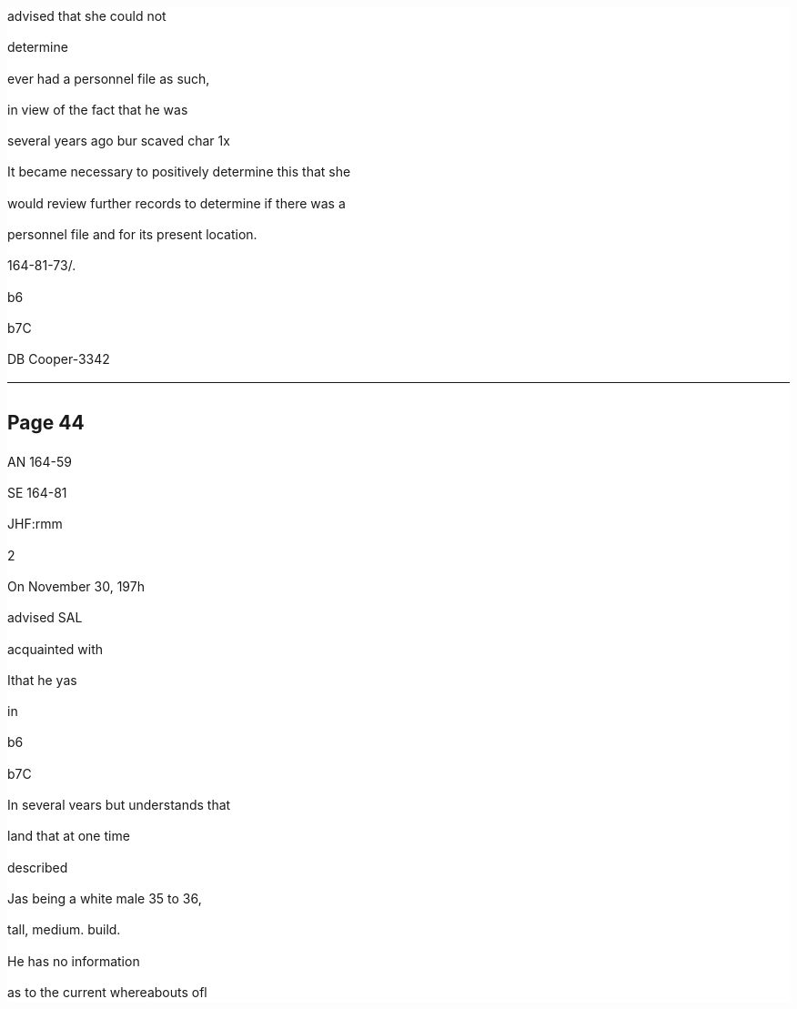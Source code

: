 advised that she could not

determine

ever had a personnel file as such,

in view of the fact that he was

several years ago bur scaved char 1x

It became necessary to positively determine this that she

would review further records to determine if there was a

personnel file and for its present location.

164-81-73/.

b6

b7C

DB Cooper-3342

---

## Page 44

AN 164-59

SE 164-81

JHF:rmm

2

On November 30, 197h

advised SAL

acquainted with

Ithat he yas

in

b6

b7C

In several vears but understands that

land that at one time

described

Jas being a white male 35 to 36,

tall, medium. build.

He has no information

as to the current whereabouts ofl
